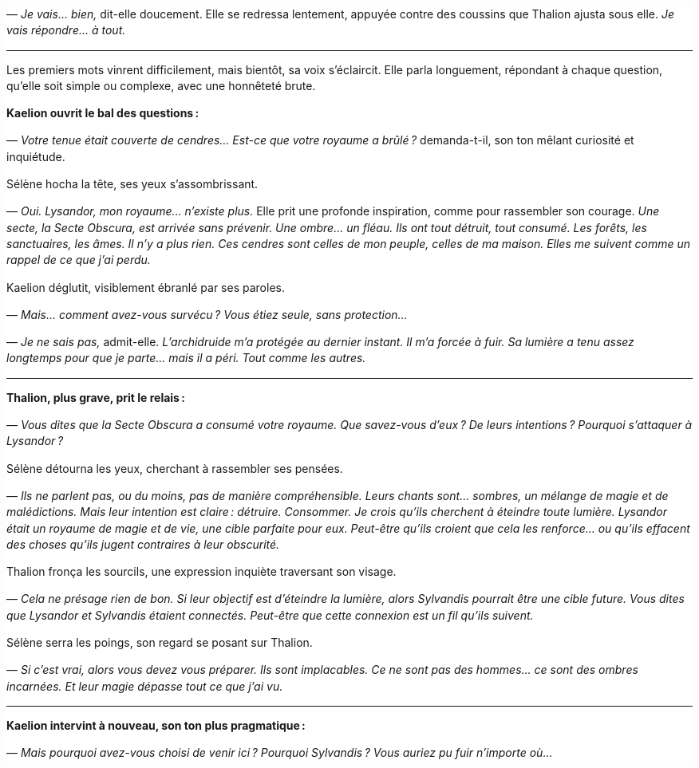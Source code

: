 — *Je vais… bien,* dit-elle doucement. Elle se redressa lentement, appuyée contre des coussins que Thalion ajusta sous elle. *Je vais répondre… à tout.*

---

Les premiers mots vinrent difficilement, mais bientôt, sa voix s’éclaircit. Elle parla longuement, répondant à chaque question, qu’elle soit simple ou complexe, avec une honnêteté brute.

**Kaelion ouvrit le bal des questions :**

— *Votre tenue était couverte de cendres… Est-ce que votre royaume a brûlé ?* demanda-t-il, son ton mêlant curiosité et inquiétude.

Sélène hocha la tête, ses yeux s’assombrissant.

— *Oui. Lysandor, mon royaume… n’existe plus.* Elle prit une profonde inspiration, comme pour rassembler son courage. *Une secte, la Secte Obscura, est arrivée sans prévenir. Une ombre… un fléau. Ils ont tout détruit, tout consumé. Les forêts, les sanctuaires, les âmes. Il n’y a plus rien. Ces cendres sont celles de mon peuple, celles de ma maison. Elles me suivent comme un rappel de ce que j’ai perdu.*

Kaelion déglutit, visiblement ébranlé par ses paroles.

— *Mais… comment avez-vous survécu ? Vous étiez seule, sans protection…*

— *Je ne sais pas,* admit-elle. *L’archidruide m’a protégée au dernier instant. Il m’a forcée à fuir. Sa lumière a tenu assez longtemps pour que je parte… mais il a péri. Tout comme les autres.*

---

**Thalion, plus grave, prit le relais :**

— *Vous dites que la Secte Obscura a consumé votre royaume. Que savez-vous d’eux ? De leurs intentions ? Pourquoi s’attaquer à Lysandor ?*

Sélène détourna les yeux, cherchant à rassembler ses pensées.

— *Ils ne parlent pas, ou du moins, pas de manière compréhensible. Leurs chants sont… sombres, un mélange de magie et de malédictions. Mais leur intention est claire : détruire. Consommer. Je crois qu’ils cherchent à éteindre toute lumière. Lysandor était un royaume de magie et de vie, une cible parfaite pour eux. Peut-être qu’ils croient que cela les renforce… ou qu’ils effacent des choses qu’ils jugent contraires à leur obscurité.*

Thalion fronça les sourcils, une expression inquiète traversant son visage.

— *Cela ne présage rien de bon. Si leur objectif est d’éteindre la lumière, alors Sylvandis pourrait être une cible future. Vous dites que Lysandor et Sylvandis étaient connectés. Peut-être que cette connexion est un fil qu’ils suivent.*

Sélène serra les poings, son regard se posant sur Thalion.

— *Si c’est vrai, alors vous devez vous préparer. Ils sont implacables. Ce ne sont pas des hommes… ce sont des ombres incarnées. Et leur magie dépasse tout ce que j’ai vu.*

---

**Kaelion intervint à nouveau, son ton plus pragmatique :**

— *Mais pourquoi avez-vous choisi de venir ici ? Pourquoi Sylvandis ? Vous auriez pu fuir n’importe où…*
